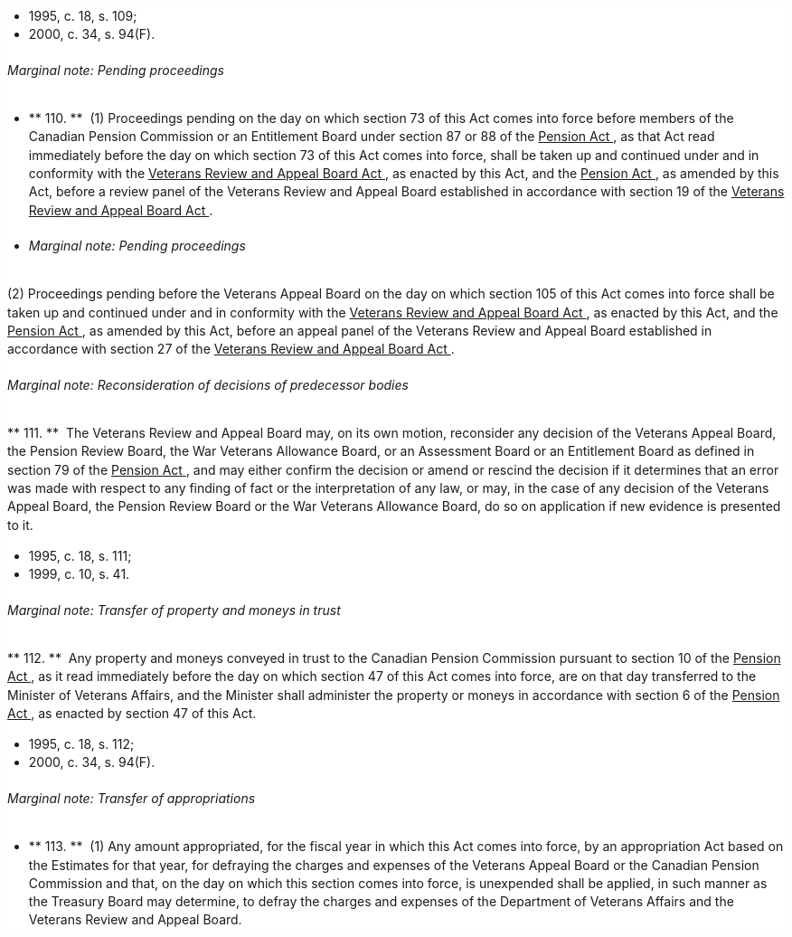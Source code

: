   * 1995, c. 18, s. 109; 
  * 2000, c. 34, s. 94(F). 

######  Marginal note:  Pending proceedings

  * ** 110\.  **  (1) Proceedings pending on the day on which section 73 of this Act comes into force before members of the Canadian Pension Commission or an Entitlement Board under section 87 or 88 of the  [ Pension Act ](/eng/acts/P-6) , as that Act read immediately before the day on which section 73 of this Act comes into force, shall be taken up and continued under and in conformity with the  [ Veterans Review and Appeal Board Act ](/eng/acts/V-1.6) , as enacted by this Act, and the  [ Pension Act ](/eng/acts/P-6) , as amended by this Act, before a review panel of the Veterans Review and Appeal Board established in accordance with section 19 of the  [ Veterans Review and Appeal Board Act ](/eng/acts/V-1.6) . 

  * ######  Marginal note:  Pending proceedings 

(2) Proceedings pending before the Veterans Appeal Board on the day on which
section 105 of this Act comes into force shall be taken up and continued under
and in conformity with the  [ Veterans Review and Appeal Board Act
](/eng/acts/V-1.6) , as enacted by this Act, and the  [ Pension Act
](/eng/acts/P-6) , as amended by this Act, before an appeal panel of the
Veterans Review and Appeal Board established in accordance with section 27 of
the  [ Veterans Review and Appeal Board Act ](/eng/acts/V-1.6) .

######  Marginal note:  Reconsideration of decisions of predecessor bodies

** 111\.  **  The Veterans Review and Appeal Board may, on its own motion, reconsider any decision of the Veterans Appeal Board, the Pension Review Board, the War Veterans Allowance Board, or an Assessment Board or an Entitlement Board as defined in section 79 of the  [ Pension Act ](/eng/acts/P-6) , and may either confirm the decision or amend or rescind the decision if it determines that an error was made with respect to any finding of fact or the interpretation of any law, or may, in the case of any decision of the Veterans Appeal Board, the Pension Review Board or the War Veterans Allowance Board, do so on application if new evidence is presented to it. 

  * 1995, c. 18, s. 111; 
  * 1999, c. 10, s. 41. 

######  Marginal note:  Transfer of property and moneys in trust

** 112\.  **  Any property and moneys conveyed in trust to the Canadian Pension Commission pursuant to section 10 of the  [ Pension Act ](/eng/acts/P-6) , as it read immediately before the day on which section 47 of this Act comes into force, are on that day transferred to the Minister of Veterans Affairs, and the Minister shall administer the property or moneys in accordance with section 6 of the  [ Pension Act ](/eng/acts/P-6) , as enacted by section 47 of this Act. 

  * 1995, c. 18, s. 112; 
  * 2000, c. 34, s. 94(F). 

######  Marginal note:  Transfer of appropriations

  * ** 113\.  **  (1) Any amount appropriated, for the fiscal year in which this Act comes into force, by an appropriation Act based on the Estimates for that year, for defraying the charges and expenses of the Veterans Appeal Board or the Canadian Pension Commission and that, on the day on which this section comes into force, is unexpended shall be applied, in such manner as the Treasury Board may determine, to defray the charges and expenses of the Department of Veterans Affairs and the Veterans Review and Appeal Board. 
